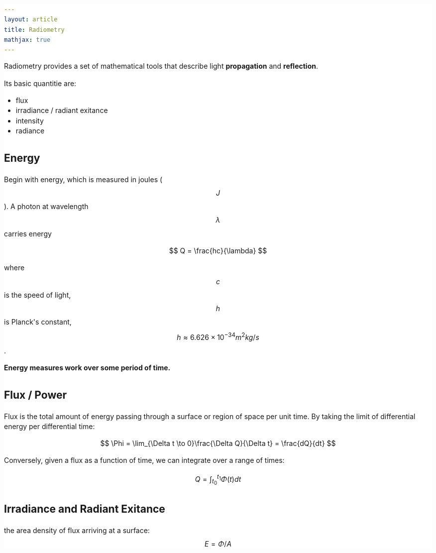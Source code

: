 ```yaml
---
layout: article
title: Radiometry
mathjax: true
---
```


Radiometry provides a set of mathematical tools that describe light **propagation** and **reflection**.

Its basic quantitie are:

* flux
* irradiance / radiant exitance
* intensity
* radiance

## Energy

Begin with energy, which is measured in joules ($$ J $$). A photon at wavelength $$\lambda$$ carries energy


$$
Q = \frac{hc}{\lambda}
$$


where $$c$$ is the speed of light, $$ h $$ is Planck's constant, $$ h \approx 6.626 \times 10^{-34} m^2 kg/s $$.

**Energy measures work over some period of time.**

## Flux / Power

Flux is the total amount of energy passing through a surface or region of space per unit time. By taking the limit of differential energy per differential time:


$$
\Phi = \lim_{\Delta t \to 0}\frac{\Delta Q}{\Delta t} = \frac{dQ}{dt}
$$


Conversely, given a flux as a function of time, we can integrate over a range of times:


$$
Q = \int_{t_0}^{t_1}\Phi(t)dt
$$



## Irradiance and Radiant Exitance

the area density of flux arriving at a surface: $$ E = \Phi / A$$
